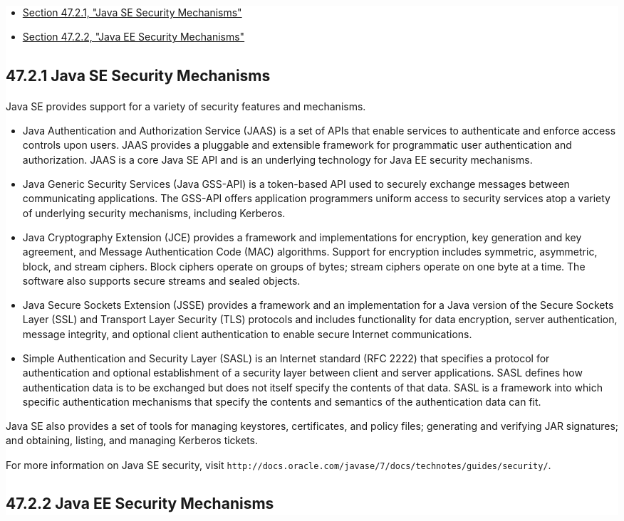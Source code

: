   - [Section 47.2.1, "Java SE Security Mechanisms"](#BNBWZ)

  - [Section 47.2.2, "Java EE Security Mechanisms"](#BNBXA)

## 47.2.1 Java SE Security Mechanisms

Java SE provides support for a variety of security features and
mechanisms.

  - Java Authentication and Authorization Service (JAAS) is a set of
    APIs that enable services to authenticate and enforce access
    controls upon users. JAAS provides a pluggable and extensible
    framework for programmatic user authentication and authorization.
    JAAS is a core Java SE API and is an underlying technology for Java
    EE security mechanisms.

  - Java Generic Security Services (Java GSS-API) is a token-based API
    used to securely exchange messages between communicating
    applications. The GSS-API offers application programmers uniform
    access to security services atop a variety of underlying security
    mechanisms, including Kerberos.

  - Java Cryptography Extension (JCE) provides a framework and
    implementations for encryption, key generation and key agreement,
    and Message Authentication Code (MAC) algorithms. Support for
    encryption includes symmetric, asymmetric, block, and stream
    ciphers. Block ciphers operate on groups of bytes; stream ciphers
    operate on one byte at a time. The software also supports secure
    streams and sealed objects.

  - Java Secure Sockets Extension (JSSE) provides a framework and an
    implementation for a Java version of the Secure Sockets Layer (SSL)
    and Transport Layer Security (TLS) protocols and includes
    functionality for data encryption, server authentication, message
    integrity, and optional client authentication to enable secure
    Internet communications.

  - Simple Authentication and Security Layer (SASL) is an Internet
    standard (RFC 2222) that specifies a protocol for authentication and
    optional establishment of a security layer between client and server
    applications. SASL defines how authentication data is to be
    exchanged but does not itself specify the contents of that data.
    SASL is a framework into which specific authentication mechanisms
    that specify the contents and semantics of the authentication data
    can fit.

Java SE also provides a set of tools for managing keystores,
certificates, and policy files; generating and verifying JAR signatures;
and obtaining, listing, and managing Kerberos tickets.

For more information on Java SE security, visit
`http://docs.oracle.com/javase/7/docs/technotes/guides/security/`.

## 47.2.2 Java EE Security Mechanisms
